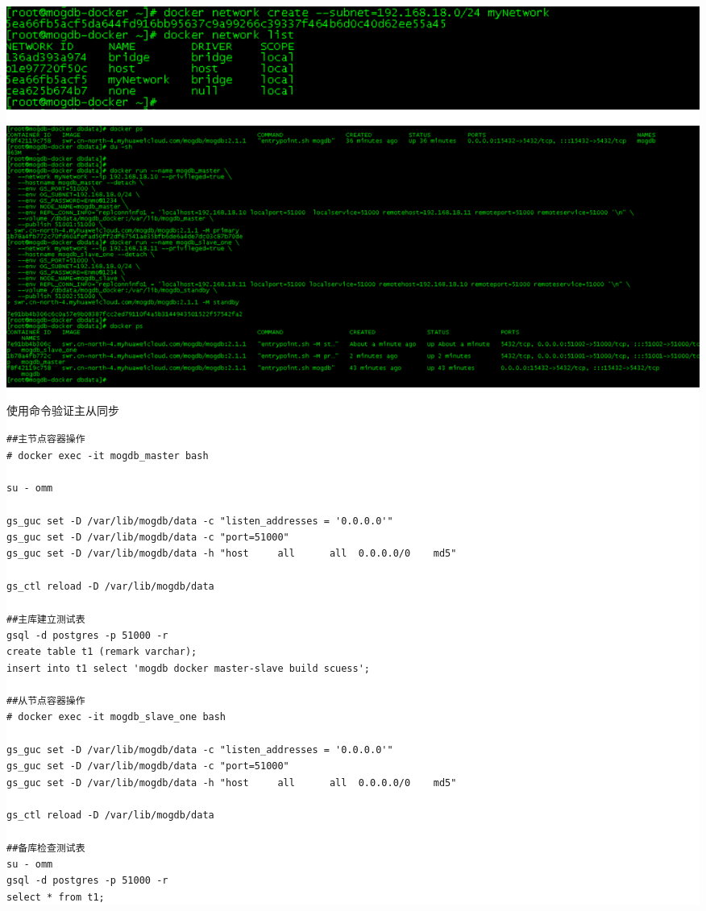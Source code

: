![图片.png](./images/20220628-0a807cce-5f1c-4f0b-9d94-81334f889ff3.png)

![图片.png](./images/20220629-fb47c6a5-5e84-49ed-95b5-0da3c28fdb58.png)

使用命令验证主从同步

```
##主节点容器操作
# docker exec -it mogdb_master bash
  
su - omm

gs_guc set -D /var/lib/mogdb/data -c "listen_addresses = '0.0.0.0'"
gs_guc set -D /var/lib/mogdb/data -c "port=51000"
gs_guc set -D /var/lib/mogdb/data -h "host     all      all  0.0.0.0/0    md5"

gs_ctl reload -D /var/lib/mogdb/data

##主库建立测试表
gsql -d postgres -p 51000 -r
create table t1 (remark varchar);
insert into t1 select 'mogdb docker master-slave build scuess';

##从节点容器操作
# docker exec -it mogdb_slave_one bash

gs_guc set -D /var/lib/mogdb/data -c "listen_addresses = '0.0.0.0'"
gs_guc set -D /var/lib/mogdb/data -c "port=51000"
gs_guc set -D /var/lib/mogdb/data -h "host     all      all  0.0.0.0/0    md5"

gs_ctl reload -D /var/lib/mogdb/data

##备库检查测试表
su - omm             
gsql -d postgres -p 51000 -r
select * from t1;
```
